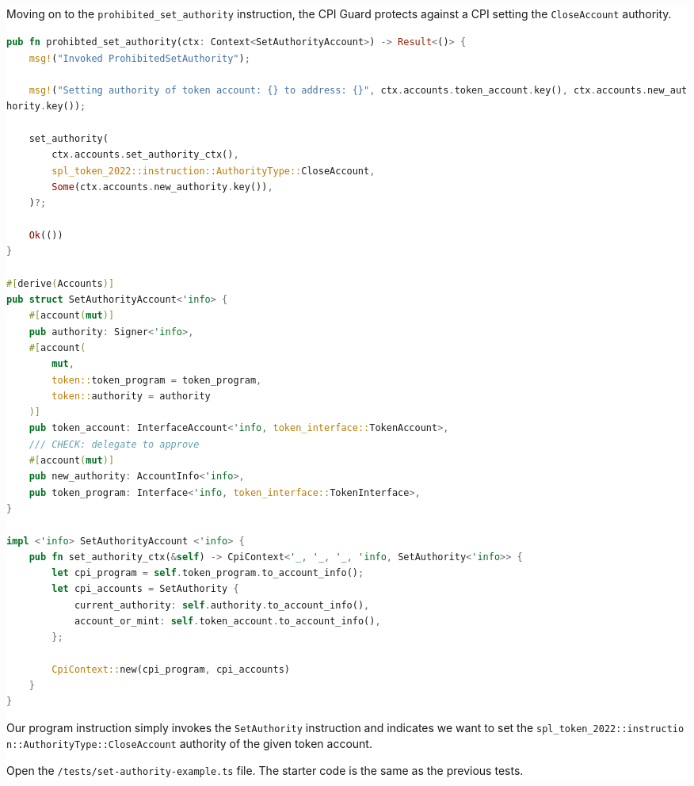 Moving on to the `prohibited_set_authority` instruction, the CPI Guard protects against a CPI setting the `CloseAccount` authority.

```rust
pub fn prohibted_set_authority(ctx: Context<SetAuthorityAccount>) -> Result<()> {
    msg!("Invoked ProhibitedSetAuthority");

    msg!("Setting authority of token account: {} to address: {}", ctx.accounts.token_account.key(), ctx.accounts.new_authority.key());

    set_authority(
        ctx.accounts.set_authority_ctx(),
        spl_token_2022::instruction::AuthorityType::CloseAccount,
        Some(ctx.accounts.new_authority.key()),
    )?;

    Ok(())
}

#[derive(Accounts)]
pub struct SetAuthorityAccount<'info> {
    #[account(mut)]
    pub authority: Signer<'info>,
    #[account(
        mut,
        token::token_program = token_program,
        token::authority = authority
    )]
    pub token_account: InterfaceAccount<'info, token_interface::TokenAccount>,
    /// CHECK: delegate to approve
    #[account(mut)]
    pub new_authority: AccountInfo<'info>,
    pub token_program: Interface<'info, token_interface::TokenInterface>,
}

impl <'info> SetAuthorityAccount <'info> {
    pub fn set_authority_ctx(&self) -> CpiContext<'_, '_, '_, 'info, SetAuthority<'info>> {
        let cpi_program = self.token_program.to_account_info();
        let cpi_accounts = SetAuthority {
            current_authority: self.authority.to_account_info(),
            account_or_mint: self.token_account.to_account_info(),
        };

        CpiContext::new(cpi_program, cpi_accounts)
    } 
}
```

Our program instruction simply invokes the `SetAuthority` instruction and indicates we want to set the `spl_token_2022::instruction::AuthorityType::CloseAccount` authority of the given token account.

Open the `/tests/set-authority-example.ts` file. The starter code is the same as the previous tests.

